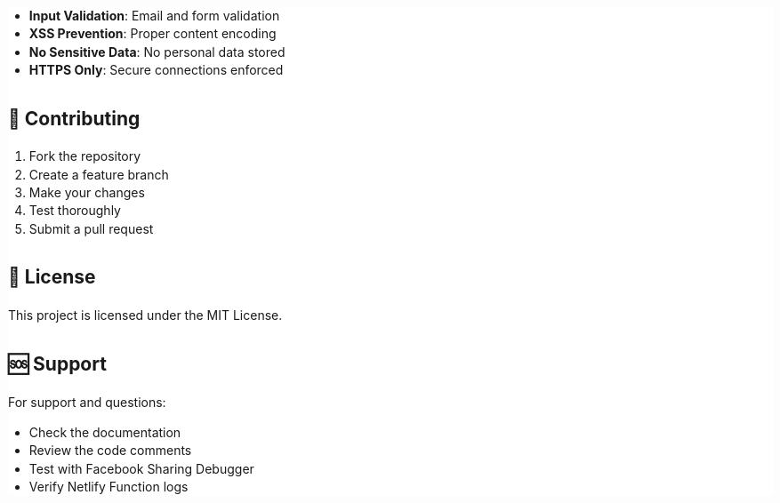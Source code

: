 - **Input Validation**: Email and form validation
- **XSS Prevention**: Proper content encoding
- **No Sensitive Data**: No personal data stored
- **HTTPS Only**: Secure connections enforced

## 🤝 Contributing

1. Fork the repository
2. Create a feature branch
3. Make your changes
4. Test thoroughly
5. Submit a pull request

## 📄 License

This project is licensed under the MIT License.

## 🆘 Support

For support and questions:

- Check the documentation
- Review the code comments
- Test with Facebook Sharing Debugger
- Verify Netlify Function logs

